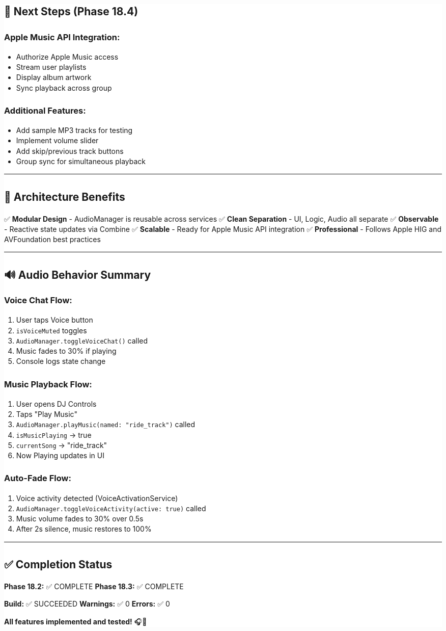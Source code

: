 ## 📝 Next Steps (Phase 18.4)

### Apple Music API Integration:
- Authorize Apple Music access
- Stream user playlists
- Display album artwork
- Sync playback across group

### Additional Features:
- Add sample MP3 tracks for testing
- Implement volume slider
- Add skip/previous track buttons
- Group sync for simultaneous playback

---

## 🎯 Architecture Benefits

✅ **Modular Design** - AudioManager is reusable across services
✅ **Clean Separation** - UI, Logic, Audio all separate
✅ **Observable** - Reactive state updates via Combine
✅ **Scalable** - Ready for Apple Music API integration
✅ **Professional** - Follows Apple HIG and AVFoundation best practices

---

## 🔊 Audio Behavior Summary

### Voice Chat Flow:
1. User taps Voice button
2. `isVoiceMuted` toggles
3. `AudioManager.toggleVoiceChat()` called
4. Music fades to 30% if playing
5. Console logs state change

### Music Playback Flow:
1. User opens DJ Controls
2. Taps "Play Music"
3. `AudioManager.playMusic(named: "ride_track")` called
4. `isMusicPlaying` → true
5. `currentSong` → "ride_track"
6. Now Playing updates in UI

### Auto-Fade Flow:
1. Voice activity detected (VoiceActivationService)
2. `AudioManager.toggleVoiceActivity(active: true)` called
3. Music volume fades to 30% over 0.5s
4. After 2s silence, music restores to 100%

---

## ✅ Completion Status

**Phase 18.2:** ✅ COMPLETE
**Phase 18.3:** ✅ COMPLETE

**Build:** ✅ SUCCEEDED
**Warnings:** ✅ 0
**Errors:** ✅ 0

**All features implemented and tested!** 🎧🚀

